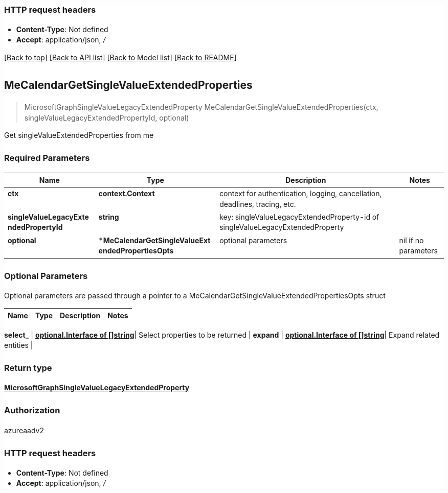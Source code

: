 ### HTTP request headers

- **Content-Type**: Not defined
- **Accept**: application/json, */*

[[Back to top]](#) [[Back to API list]](../README.md#documentation-for-api-endpoints)
[[Back to Model list]](../README.md#documentation-for-models)
[[Back to README]](../README.md)


## MeCalendarGetSingleValueExtendedProperties

> MicrosoftGraphSingleValueLegacyExtendedProperty MeCalendarGetSingleValueExtendedProperties(ctx, singleValueLegacyExtendedPropertyId, optional)

Get singleValueExtendedProperties from me

### Required Parameters


Name | Type | Description  | Notes
------------- | ------------- | ------------- | -------------
**ctx** | **context.Context** | context for authentication, logging, cancellation, deadlines, tracing, etc.
**singleValueLegacyExtendedPropertyId** | **string**| key: singleValueLegacyExtendedProperty-id of singleValueLegacyExtendedProperty | 
 **optional** | ***MeCalendarGetSingleValueExtendedPropertiesOpts** | optional parameters | nil if no parameters

### Optional Parameters

Optional parameters are passed through a pointer to a MeCalendarGetSingleValueExtendedPropertiesOpts struct


Name | Type | Description  | Notes
------------- | ------------- | ------------- | -------------

 **select_** | [**optional.Interface of []string**](string.md)| Select properties to be returned | 
 **expand** | [**optional.Interface of []string**](string.md)| Expand related entities | 

### Return type

[**MicrosoftGraphSingleValueLegacyExtendedProperty**](microsoft.graph.singleValueLegacyExtendedProperty.md)

### Authorization

[azureaadv2](../README.md#azureaadv2)

### HTTP request headers

- **Content-Type**: Not defined
- **Accept**: application/json, */*
